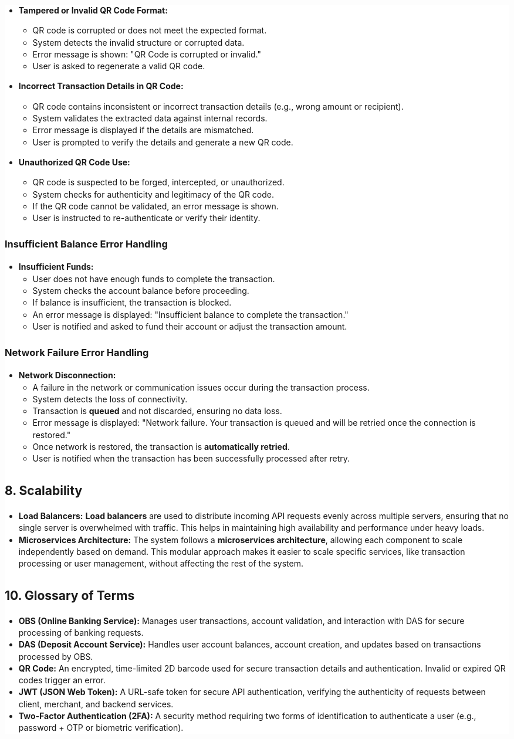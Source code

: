 - **Tampered or Invalid QR Code Format:**
    - QR code is corrupted or does not meet the expected format.
    - System detects the invalid structure or corrupted data.
    - Error message is shown: "QR Code is corrupted or invalid."
    - User is asked to regenerate a valid QR code.

- **Incorrect Transaction Details in QR Code:**
    - QR code contains inconsistent or incorrect transaction details (e.g., wrong amount or recipient).
    - System validates the extracted data against internal records.
    - Error message is displayed if the details are mismatched.
    - User is prompted to verify the details and generate a new QR code.

- **Unauthorized QR Code Use:**
    - QR code is suspected to be forged, intercepted, or unauthorized.
    - System checks for authenticity and legitimacy of the QR code.
    - If the QR code cannot be validated, an error message is shown.
    - User is instructed to re-authenticate or verify their identity.

### **Insufficient Balance Error Handling**
- **Insufficient Funds:**
    - User does not have enough funds to complete the transaction.
    - System checks the account balance before proceeding.
    - If balance is insufficient, the transaction is blocked.
    - An error message is displayed: "Insufficient balance to complete the transaction."
    - User is notified and asked to fund their account or adjust the transaction amount.


### **Network Failure Error Handling**
- **Network Disconnection:**
    - A failure in the network or communication issues occur during the transaction process.
    - System detects the loss of connectivity.
    - Transaction is **queued** and not discarded, ensuring no data loss.
    - Error message is displayed: "Network failure. Your transaction is queued and will be retried once the connection is restored."
    - Once network is restored, the transaction is **automatically retried**.
    - User is notified when the transaction has been successfully processed after retry.

## **8. Scalability**
- **Load Balancers:** **Load balancers** are used to distribute incoming API requests evenly across multiple servers, ensuring that no single server is overwhelmed with traffic. This helps in maintaining high availability and performance under heavy loads.
- **Microservices Architecture:** The system follows a **microservices architecture**, allowing each component to scale independently based on demand. This modular approach makes it easier to scale specific services, like transaction processing or user management, without affecting the rest of the system.



## 10. Glossary of Terms

- **OBS (Online Banking Service):** Manages user transactions, account validation, and interaction with DAS for secure processing of banking requests.
- **DAS (Deposit Account Service):** Handles user account balances, account creation, and updates based on transactions processed by OBS.
- **QR Code:** An encrypted, time-limited 2D barcode used for secure transaction details and authentication. Invalid or expired QR codes trigger an error.
- **JWT (JSON Web Token):** A URL-safe token for secure API authentication, verifying the authenticity of requests between client, merchant, and backend services.
- **Two-Factor Authentication (2FA):** A security method requiring two forms of identification to authenticate a user (e.g., password + OTP or biometric verification).
